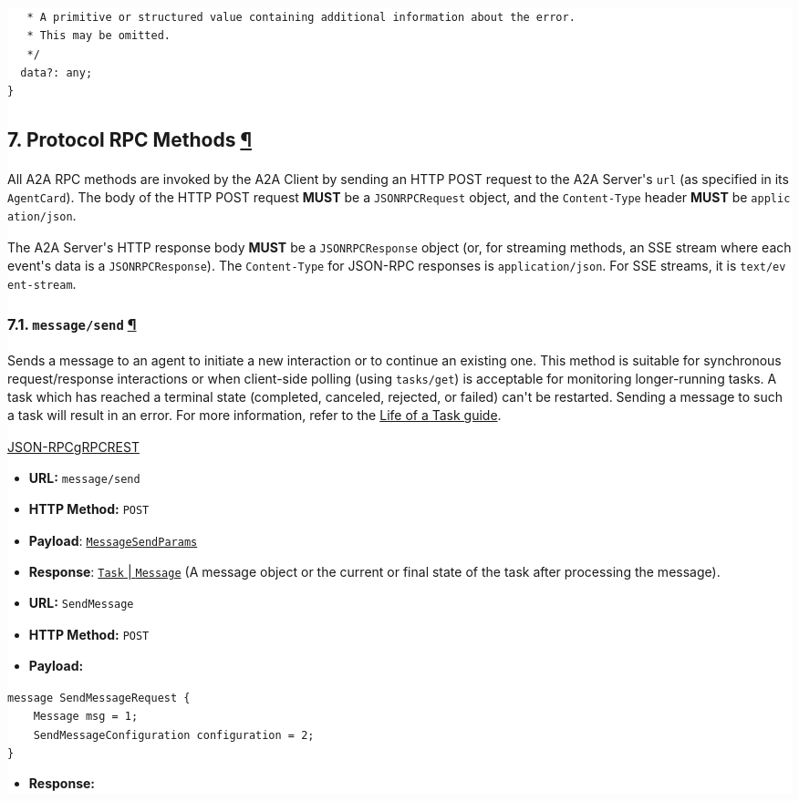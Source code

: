 ```md-code__content
   * A primitive or structured value containing additional information about the error.
   * This may be omitted.
   */
  data?: any;
}

```

## 7\. Protocol RPC Methods [¶](https://a2a-protocol.org/latest/specification/\#7-protocol-rpc-methods "Permanent link")

All A2A RPC methods are invoked by the A2A Client by sending an HTTP POST request to the A2A Server's `url` (as specified in its `AgentCard`). The body of the HTTP POST request **MUST** be a `JSONRPCRequest` object, and the `Content-Type` header **MUST** be `application/json`.

The A2A Server's HTTP response body **MUST** be a `JSONRPCResponse` object (or, for streaming methods, an SSE stream where each event's data is a `JSONRPCResponse`). The `Content-Type` for JSON-RPC responses is `application/json`. For SSE streams, it is `text/event-stream`.

### 7.1. `message/send` [¶](https://a2a-protocol.org/latest/specification/\#71-messagesend "Permanent link")

Sends a message to an agent to initiate a new interaction or to continue an existing one. This method is suitable for synchronous request/response interactions or when client-side polling (using `tasks/get`) is acceptable for monitoring longer-running tasks. A task which has reached a terminal state (completed, canceled, rejected, or failed) can't be restarted. Sending a message to such a task will result in an error. For more information, refer to the [Life of a Task guide](https://a2a-protocol.org/latest/topics/life-of-a-task/).

[JSON-RPC](https://a2a-protocol.org/latest/specification/#json-rpc)[gRPC](https://a2a-protocol.org/latest/specification/#grpc)[REST](https://a2a-protocol.org/latest/specification/#rest)

- **URL:** `message/send`
- **HTTP Method:** `POST`
- **Payload**: [`MessageSendParams`](https://a2a-protocol.org/latest/specification/#711-messagesendparams-object)
- **Response**: [`Task` \| `Message`](https://a2a-protocol.org/latest/specification/#61-task-object) (A message object or the current or final state of the task after processing the message).

- **URL:** `SendMessage`
- **HTTP Method:** `POST`
- **Payload:**


```md-code__content
message SendMessageRequest {
    Message msg = 1;
    SendMessageConfiguration configuration = 2;
}

```

- **Response:**
